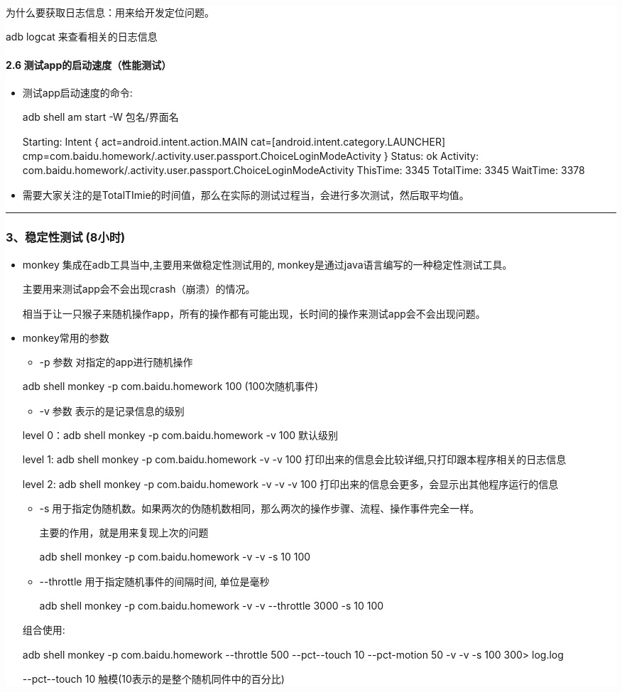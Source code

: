 为什么要获取日志信息：用来给开发定位问题。

adb  logcat    来查看相关的日志信息



#### 2.6 测试app的启动速度（性能测试）

* 测试app启动速度的命令:

  adb shell am start -W 包名/界面名

  Starting: Intent { act=android.intent.action.MAIN cat=[android.intent.category.LAUNCHER] cmp=com.baidu.homework/.activity.user.passport.ChoiceLoginModeActivity }
  Status: ok
  Activity: com.baidu.homework/.activity.user.passport.ChoiceLoginModeActivity
  ThisTime: 3345
  TotalTime: 3345
  WaitTime: 3378

* 需要大家关注的是TotalTImie的时间值，那么在实际的测试过程当，会进行多次测试，然后取平均值。

---

### 3、稳定性测试  (8小时)

* monkey   集成在adb工具当中,主要用来做稳定性测试用的, monkey是通过java语言编写的一种稳定性测试工具。

  主要用来测试app会不会出现crash（崩溃）的情况。

  相当于让一只猴子来随机操作app，所有的操作都有可能出现，长时间的操作来测试app会不会出现问题。

* monkey常用的参数

  * -p 参数   对指定的app进行随机操作

  adb shell monkey -p com.baidu.homework  100    (100次随机事件)

  *  -v 参数   表示的是记录信息的级别

    level 0：adb shell monkey -p com.baidu.homework  -v 100   默认级别

    level 1:  adb shell monkey -p com.baidu.homework  -v  -v 100 打印出来的信息会比较详细,只打印跟本程序相关的日志信息

    level 2:  adb shell monkey -p com.baidu.homework  -v  -v -v 100  打印出来的信息会更多，会显示出其他程序运行的信息

  * -s   用于指定伪随机数。如果两次的伪随机数相同，那么两次的操作步骤、流程、操作事件完全一样。

    主要的作用，就是用来复现上次的问题

    adb shell monkey -p com.baidu.homework  -v  -v  -s 10  100

  * --throttle 用于指定随机事件的间隔时间, 单位是毫秒

    adb shell monkey -p com.baidu.homework  -v  -v  --throttle 3000 -s 10  100

  组合使用:

  adb shell monkey -p com.baidu.homework  --throttle 500 --pct--touch 10  --pct-motion 50  -v -v -s 100 300> log.log

  --pct--touch   10       触模(10表示的是整个随机同件中的百分比)
